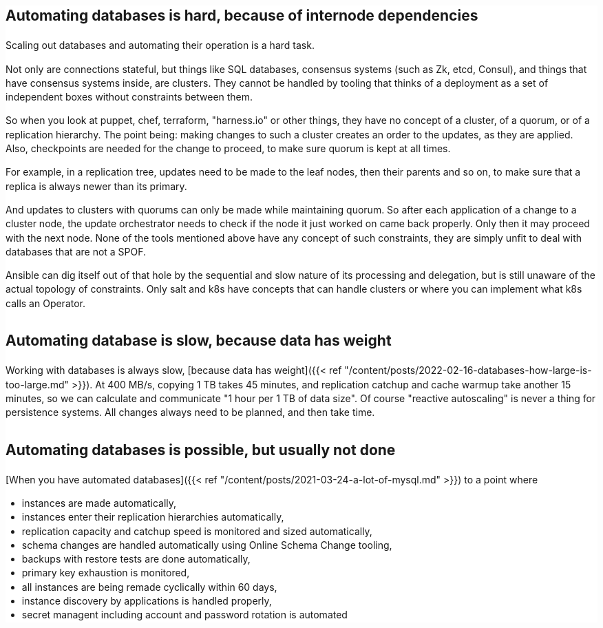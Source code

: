 ## Automating databases is hard, because of internode dependencies

Scaling out databases and automating their operation is a hard task. 

Not only are connections stateful, 
but things like SQL databases, consensus systems (such as Zk, etcd, Consul), and things that have consensus systems inside, are clusters. 
They cannot be handled by tooling that thinks of a deployment as a set of independent boxes without constraints between them.

So when you look at puppet, chef, terraform, "harness.io" or other things, they have no concept of a cluster, of a quorum, or of a replication hierarchy.
The point being: making changes to such a cluster creates an order to the updates, as they are applied.
Also, checkpoints are needed for the change to proceed, to make sure quorum is kept at all times.

For example, in a replication tree, updates need to be made to the leaf nodes, then their parents and so on, to make sure that a replica is always newer than its primary.

And updates to clusters with quorums can only be made while maintaining quorum.
So after each application of a change to a cluster node, the update orchestrator needs to check if the node it just worked on came back properly.
Only then it may proceed with the next node.
None of the tools mentioned above have any concept of such constraints, they are simply unfit to deal with databases that are not a SPOF.

Ansible can dig itself out of that hole by the sequential and slow nature of its processing and delegation, but is still unaware of the actual topology of constraints.
Only salt and k8s have concepts that can handle clusters or where you can implement what k8s calls an Operator.

## Automating database is slow, because data has weight

Working with databases is always slow, [because data has weight]({{< ref "/content/posts/2022-02-16-databases-how-large-is-too-large.md" >}}). At 400 MB/s, copying 1 TB takes 45 minutes, and replication catchup and cache warmup take another 15 minutes, so we can calculate and communicate "1 hour per 1 TB of data size".
Of course "reactive autoscaling" is never a thing for persistence systems.
All changes always need to be planned, and then take time.

## Automating databases is possible, but usually not done

[When you have automated databases]({{< ref "/content/posts/2021-03-24-a-lot-of-mysql.md" >}}) to a point where

- instances are made automatically,
- instances enter their replication hierarchies automatically,
- replication capacity and catchup speed is monitored and sized automatically,
- schema changes are handled automatically using Online Schema Change tooling,
- backups with restore tests are done automatically,
- primary key exhaustion is monitored,
- all instances are being remade cyclically within 60 days,
- instance discovery by applications is handled properly,
- secret managent including account and password rotation is automated
